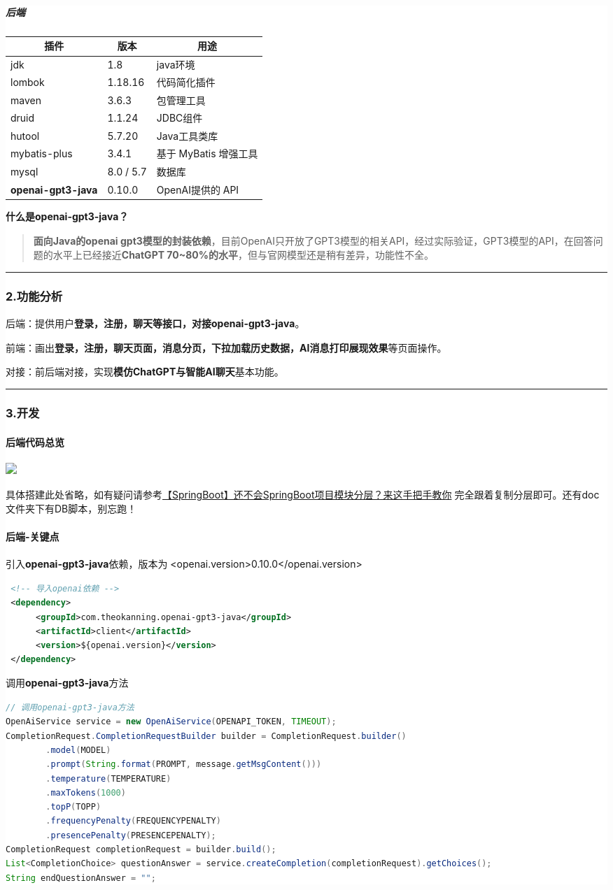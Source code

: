 ##### 后端
| 插件 | 版本 | 用途 |
| --- | ----- |  ----- |
| jdk |  1.8 |java环境 |
| lombok | 1.18.16 |代码简化插件 |
| maven | 3.6.3 |包管理工具 |
| druid| 1.1.24 | JDBC组件 |
| hutool| 5.7.20 | Java工具类库|
| mybatis-plus| 3.4.1 | 基于 MyBatis 增强工具|
| mysql | 8.0 / 5.7 | 数据库 |
| **openai-gpt3-java**| 0.10.0 | OpenAI提供的 API|

**什么是openai-gpt3-java？**
>**面向Java的openai gpt3模型的封装依赖**，目前OpenAI只开放了GPT3模型的相关API，经过实际验证，GPT3模型的API，在回答问题的水平上已经接近**ChatGPT 70~80%的水平**，但与官网模型还是稍有差异，功能性不全。

******
### 2.功能分析

后端：提供用户**登录，注册，聊天等接口，对接openai-gpt3-java**。

前端：画出**登录，注册，聊天页面，消息分页，下拉加载历史数据，AI消息打印展现效果**等页面操作。

对接：前后端对接，实现**模仿ChatGPT与智能AI聊天**基本功能。
******
### 3.开发
#### 后端代码总览
![](https://img.javadog.net/blog/chatGPT/647e942a202a46adbe84bb4c7e7c8617_tplv-k3u1fbpfcp-zoom-1.png)


具体搭建此处省略，如有疑问请参考[【SpringBoot】还不会SpringBoot项目模块分层？来这手把手教你](https://blog.csdn.net/baidu_25986059/article/details/128739849) 完全跟着复制分层即可。还有doc文件夹下有DB脚本，别忘跑！

#### 后端-关键点
引入**openai-gpt3-java**依赖，版本为 <openai.version>0.10.0</openai.version>
```xml
 <!-- 导入openai依赖 -->
 <dependency>
      <groupId>com.theokanning.openai-gpt3-java</groupId>
      <artifactId>client</artifactId>
      <version>${openai.version}</version>
 </dependency>
```

调用**openai-gpt3-java**方法
```java
// 调用openai-gpt3-java方法
OpenAiService service = new OpenAiService(OPENAPI_TOKEN, TIMEOUT);
CompletionRequest.CompletionRequestBuilder builder = CompletionRequest.builder()
        .model(MODEL)
        .prompt(String.format(PROMPT, message.getMsgContent()))
        .temperature(TEMPERATURE)
        .maxTokens(1000)
        .topP(TOPP)
        .frequencyPenalty(FREQUENCYPENALTY)
        .presencePenalty(PRESENCEPENALTY);
CompletionRequest completionRequest = builder.build();
List<CompletionChoice> questionAnswer = service.createCompletion(completionRequest).getChoices();
String endQuestionAnswer = "";
```
